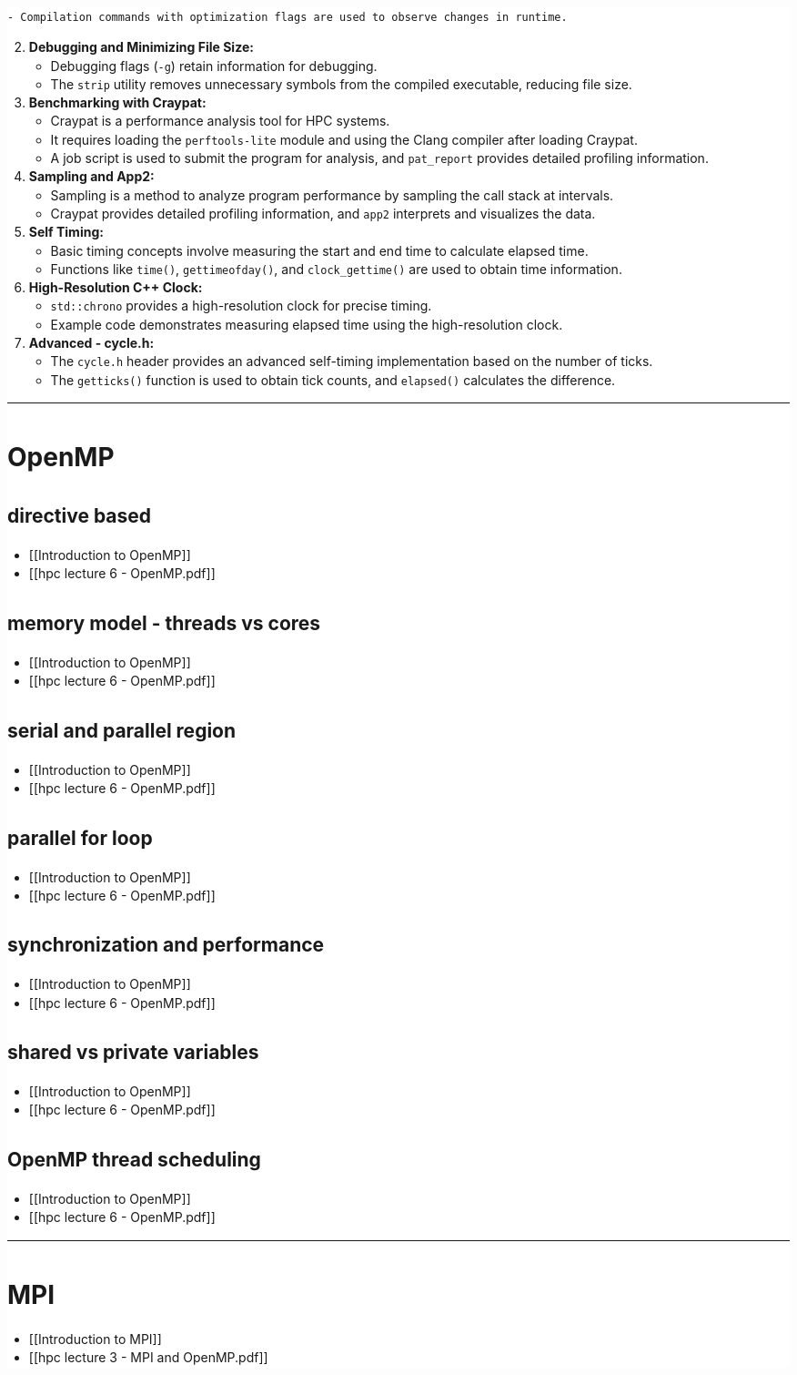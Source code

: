     - Compilation commands with optimization flags are used to observe changes in runtime.
2. **Debugging and Minimizing File Size:**
    - Debugging flags (`-g`) retain information for debugging.
    - The `strip` utility removes unnecessary symbols from the compiled executable, reducing file size.
3. **Benchmarking with Craypat:**
    - Craypat is a performance analysis tool for HPC systems.
    - It requires loading the `perftools-lite` module and using the Clang compiler after loading Craypat.
    - A job script is used to submit the program for analysis, and `pat_report` provides detailed profiling information.
4. **Sampling and App2:**
    - Sampling is a method to analyze program performance by sampling the call stack at intervals.
    - Craypat provides detailed profiling information, and `app2` interprets and visualizes the data.
5. **Self Timing:**
    - Basic timing concepts involve measuring the start and end time to calculate elapsed time.
    - Functions like `time()`, `gettimeofday()`, and `clock_gettime()` are used to obtain time information.
6. **High-Resolution C++ Clock:**
    - `std::chrono` provides a high-resolution clock for precise timing.
    - Example code demonstrates measuring elapsed time using the high-resolution clock.
7. **Advanced - cycle.h:**
    - The `cycle.h` header provides an advanced self-timing implementation based on the number of ticks.
    - The `getticks()` function is used to obtain tick counts, and `elapsed()` calculates the difference.
---
# OpenMP 
## directive based 
- [[Introduction to OpenMP]]
- [[hpc lecture 6 - OpenMP.pdf]]
## memory model - threads vs cores
- [[Introduction to OpenMP]]
- [[hpc lecture 6 - OpenMP.pdf]]
## serial and parallel region 
- [[Introduction to OpenMP]]
- [[hpc lecture 6 - OpenMP.pdf]]
## parallel for loop 
- [[Introduction to OpenMP]]
- [[hpc lecture 6 - OpenMP.pdf]]
## synchronization and performance 
- [[Introduction to OpenMP]]
- [[hpc lecture 6 - OpenMP.pdf]]
## shared vs private variables
- [[Introduction to OpenMP]]
- [[hpc lecture 6 - OpenMP.pdf]]
## OpenMP thread scheduling
- [[Introduction to OpenMP]]
- [[hpc lecture 6 - OpenMP.pdf]]
---
# MPI
- [[Introduction to MPI]]
- [[hpc lecture 3 - MPI and OpenMP.pdf]]